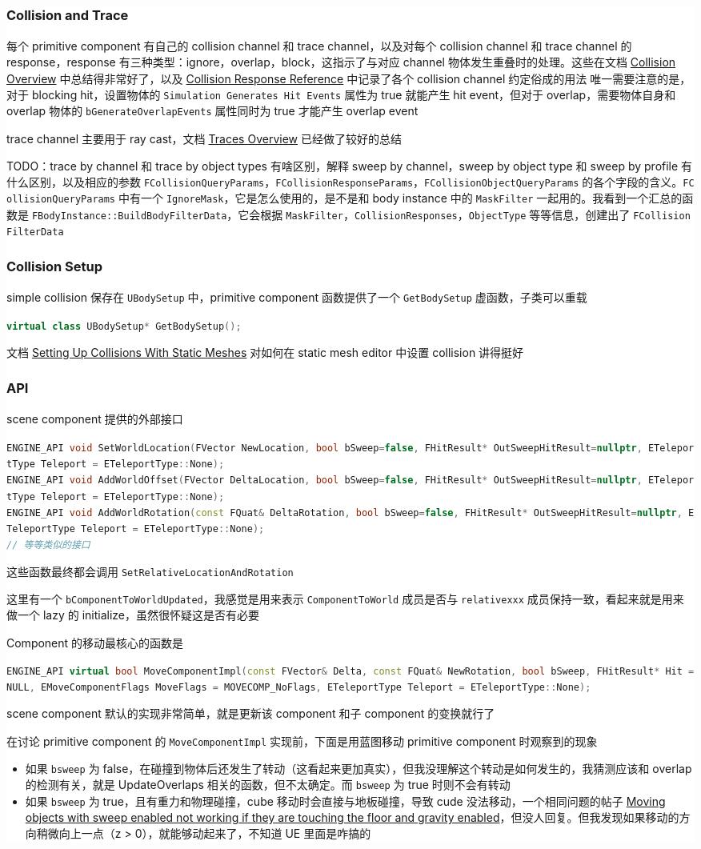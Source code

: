 ### Collision and Trace
每个 primitive component 有自己的 collision channel 和 trace channel，以及对每个 collision channel 和 trace channel 的 response，response 有三种类型：ignore，overlap，block，这指示了与对应 channel 物体发生重叠时的处理。这些在文档 [Collision Overview](https://dev.epicgames.com/documentation/en-us/unreal-engine/collision-in-unreal-engine---overview) 中总结得非常好了，以及 [Collision Response Reference](https://dev.epicgames.com/documentation/en-us/unreal-engine/collision-response-reference-in-unreal-engine) 中记录了各个 collision channel 约定俗成的用法
唯一需要注意的是，对于 blocking hit，设置物体的 `Simulation Generates Hit Events` 属性为 true 就能产生 hit event，但对于 overlap，需要物体自身和 overlap 物体的 `bGenerateOverlapEvents` 属性同时为 true 才能产生 overlap event

trace channel 主要用于 ray cast，文档 [Traces Overview](https://dev.epicgames.com/documentation/en-us/unreal-engine/traces-in-unreal-engine---overview) 已经做了较好的总结

TODO：trace by channel 和 trace by object types 有啥区别，解释 sweep by channel，sweep by object type 和 sweep by profile 有什么区别，以及相应的参数 `FCollisionQueryParams`，`FCollisionResponseParams`，`FCollisionObjectQueryParams` 的各个字段的含义。`FCollisionQueryParams` 中有一个 `IgnoreMask`，它是怎么使用的，是不是和 body instance 中的 `MaskFilter` 一起用的。我看到一个汇总的函数是 `FBodyInstance::BuildBodyFilterData`，它会根据 `MaskFilter`，`CollisionResponses`，`ObjectType` 等等信息，创建出了 `FCollisionFilterData`
### Collision Setup
simple collision 保存在 `UBodySetup` 中，primitive component 函数提供了一个 `GetBodySetup` 虚函数，子类可以重载
```c++
virtual class UBodySetup* GetBodySetup();
```
文档 [Setting Up Collisions With Static Meshes](https://dev.epicgames.com/documentation/en-us/unreal-engine/setting-up-collisions-with-static-meshes-in-unreal-engine) 对如何在 static mesh editor 中设置 collision 讲得挺好
### API
scene component 提供的外部接口
```c++
ENGINE_API void SetWorldLocation(FVector NewLocation, bool bSweep=false, FHitResult* OutSweepHitResult=nullptr, ETeleportType Teleport = ETeleportType::None);
ENGINE_API void AddWorldOffset(FVector DeltaLocation, bool bSweep=false, FHitResult* OutSweepHitResult=nullptr, ETeleportType Teleport = ETeleportType::None);
ENGINE_API void AddWorldRotation(const FQuat& DeltaRotation, bool bSweep=false, FHitResult* OutSweepHitResult=nullptr, ETeleportType Teleport = ETeleportType::None);
// 等等类似的接口
```
这些函数最终都会调用 `SetRelativeLocationAndRotation`

这里有一个 `bComponentToWorldUpdated`，我感觉是用来表示 `ComponentToWorld` 成员是否与 `relativexxx` 成员保持一致，看起来就是用来做一个 lazy 的 initialize，虽然很怀疑这是否有必要

Component 的移动最核心的函数是
```c++
ENGINE_API virtual bool MoveComponentImpl(const FVector& Delta, const FQuat& NewRotation, bool bSweep, FHitResult* Hit = NULL, EMoveComponentFlags MoveFlags = MOVECOMP_NoFlags, ETeleportType Teleport = ETeleportType::None);
```
scene component 默认的实现非常简单，就是更新该 component 和子 component 的变换就行了

在讨论 primitive component 的 `MoveComponentImpl` 实现前，下面是用蓝图移动 primitive component 时观察到的现象
* 如果 `bsweep` 为 false，在碰撞到物体后还发生了转动（这看起来更加真实），但我没理解这个转动是如何发生的，我猜测应该和 overlap 的检测有关，就是 UpdateOverlaps 相关的函数，但不太确定。而 `bsweep` 为 true 时则不会有转动
* 如果 `bsweep` 为 true，且有重力和物理碰撞，cube 移动时会直接与地板碰撞，导致 cude 没法移动，一个相同问题的帖子 [Moving objects with sweep enabled not working if they are touching the floor and gravity enabled](https://forums.unrealengine.com/t/moving-objects-with-sweep-enabled-not-working-if-they-are-touching-the-floor-and-gravity-enabled/1814530)，但没人回复。但我发现如果移动的方向稍微向上一点（z > 0），就能够动起来了，不知道 UE 里面是咋搞的
